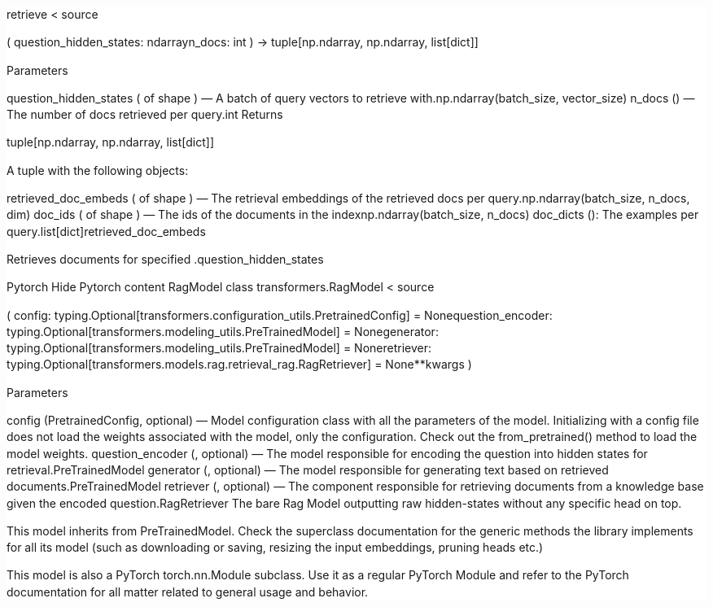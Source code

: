 retrieve
<
source
>
( question_hidden_states: ndarrayn_docs: int ) → tuple[np.ndarray, np.ndarray, list[dict]]

Parameters

question_hidden_states ( of shape ) — A batch of query vectors to retrieve with.np.ndarray(batch_size, vector_size)
n_docs () — The number of docs retrieved per query.int
Returns

tuple[np.ndarray, np.ndarray, list[dict]]

A tuple with the following objects:

retrieved_doc_embeds ( of shape ) — The retrieval embeddings of the retrieved docs per query.np.ndarray(batch_size, n_docs, dim)
doc_ids ( of shape ) — The ids of the documents in the indexnp.ndarray(batch_size, n_docs)
doc_dicts (): The examples per query.list[dict]retrieved_doc_embeds

Retrieves documents for specified .question_hidden_states

Pytorch
Hide Pytorch content
RagModel
class transformers.RagModel
<
source
>
( config: typing.Optional[transformers.configuration_utils.PretrainedConfig] = Nonequestion_encoder: typing.Optional[transformers.modeling_utils.PreTrainedModel] = Nonegenerator: typing.Optional[transformers.modeling_utils.PreTrainedModel] = Noneretriever: typing.Optional[transformers.models.rag.retrieval_rag.RagRetriever] = None**kwargs )

Parameters

config (PretrainedConfig, optional) — Model configuration class with all the parameters of the model. Initializing with a config file does not load the weights associated with the model, only the configuration. Check out the from_pretrained() method to load the model weights.
question_encoder (, optional) — The model responsible for encoding the question into hidden states for retrieval.PreTrainedModel
generator (, optional) — The model responsible for generating text based on retrieved documents.PreTrainedModel
retriever (, optional) — The component responsible for retrieving documents from a knowledge base given the encoded question.RagRetriever
The bare Rag Model outputting raw hidden-states without any specific head on top.

This model inherits from PreTrainedModel. Check the superclass documentation for the generic methods the library implements for all its model (such as downloading or saving, resizing the input embeddings, pruning heads etc.)

This model is also a PyTorch torch.nn.Module subclass. Use it as a regular PyTorch Module and refer to the PyTorch documentation for all matter related to general usage and behavior.

